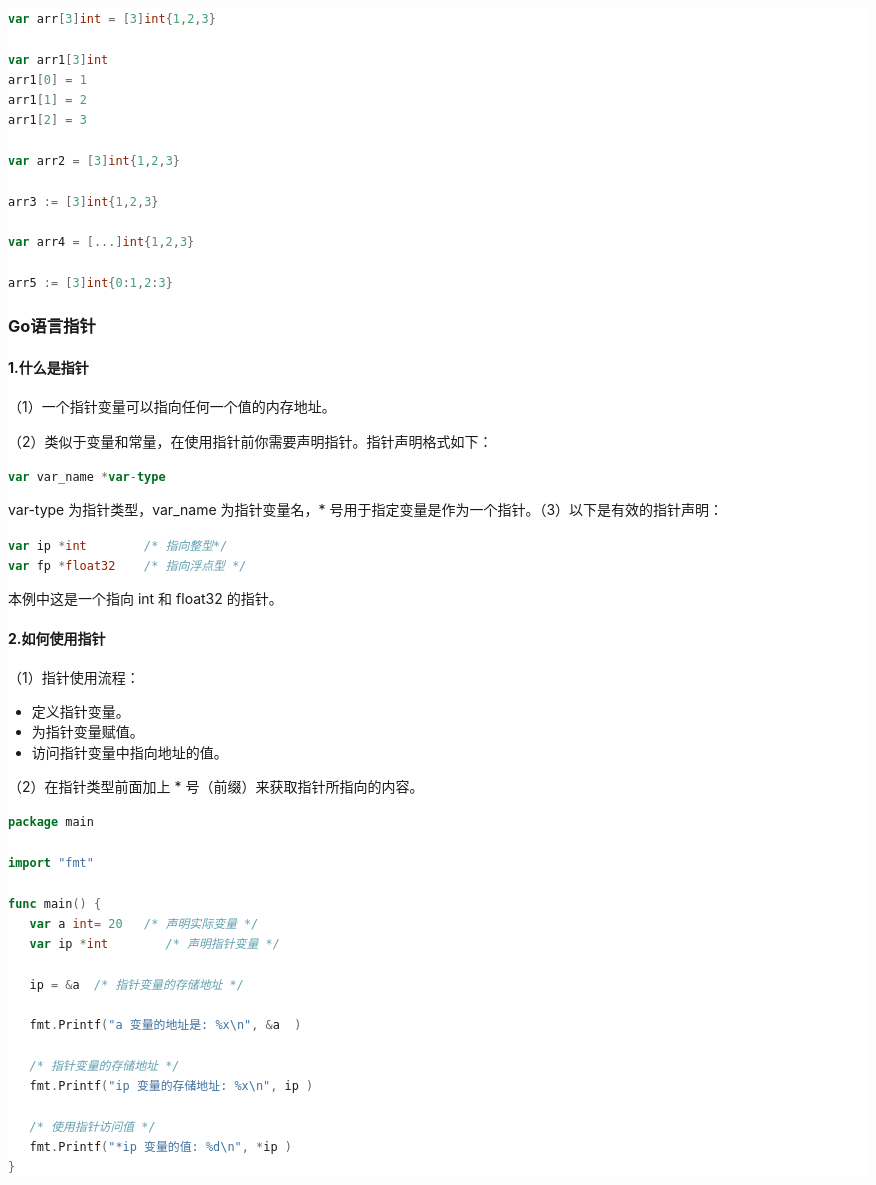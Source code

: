   ```go
  var arr[3]int = [3]int{1,2,3}
  
  var arr1[3]int
  arr1[0] = 1
  arr1[1] = 2
  arr1[2] = 3
  
  var arr2 = [3]int{1,2,3}
  
  arr3 := [3]int{1,2,3}
  
  var arr4 = [...]int{1,2,3}
  
  arr5 := [3]int{0:1,2:3}
  ```

  

### Go语言指针

#### 1.什么是指针

（1）一个指针变量可以指向任何一个值的内存地址。

（2）类似于变量和常量，在使用指针前你需要声明指针。指针声明格式如下：

```go
var var_name *var-type
```

var-type 为指针类型，var_name 为指针变量名，* 号用于指定变量是作为一个指针。（3）以下是有效的指针声明：

```go
var ip *int        /* 指向整型*/
var fp *float32    /* 指向浮点型 */
```

本例中这是一个指向 int 和 float32 的指针。



#### 2.如何使用指针

（1）指针使用流程：

- 定义指针变量。
- 为指针变量赋值。
- 访问指针变量中指向地址的值。

（2）在指针类型前面加上 * 号（前缀）来获取指针所指向的内容。

```go
package main

import "fmt"

func main() {
   var a int= 20   /* 声明实际变量 */
   var ip *int        /* 声明指针变量 */

   ip = &a  /* 指针变量的存储地址 */

   fmt.Printf("a 变量的地址是: %x\n", &a  )

   /* 指针变量的存储地址 */
   fmt.Printf("ip 变量的存储地址: %x\n", ip )

   /* 使用指针访问值 */
   fmt.Printf("*ip 变量的值: %d\n", *ip )
}
```